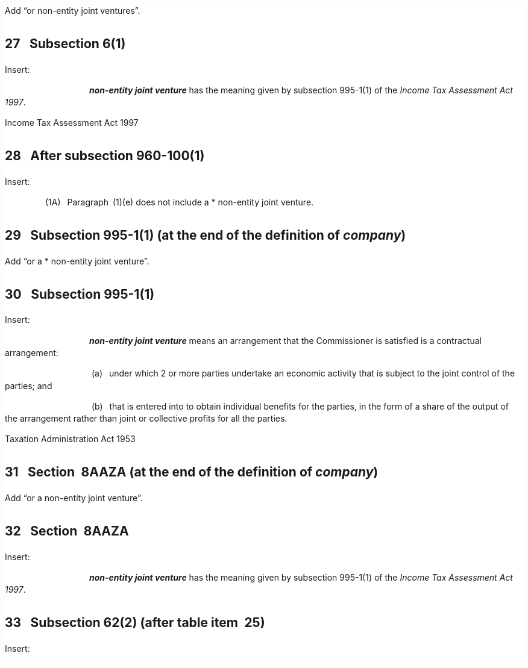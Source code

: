 Add “or non-entity joint ventures”.

## 27  Subsection 6(1)

Insert:

                    <a name="non-entiti-joint-ventur"></a>**_non-entity joint venture_** has the meaning given by subsection 995-1(1) of the _Income Tax Assessment Act 1997_.

<h9 class="ActHead9">Income Tax Assessment Act 1997</h9>

## 28  After subsection 960-100(1)

Insert:

          (1A)  Paragraph (1)(e) does not include a * non-entity joint venture.

## 29  Subsection 995-1(1) (at the end of the definition of _company_)

Add “or a * non-entity joint venture”.

## 30  Subsection 995-1(1)

Insert:

                    <a name="non-entiti-joint-ventur"></a>**_non-entity joint venture_** means an arrangement that the Commissioner is satisfied is a contractual arrangement:

                     (a)  under which 2 or more parties undertake an economic activity that is subject to the joint control of the parties; and

                     (b)  that is entered into to obtain individual benefits for the parties, in the form of a share of the output of the arrangement rather than joint or collective profits for all the parties.

<h9 class="ActHead9">Taxation Administration Act 1953</h9>

## 31  Section 8AAZA (at the end of the definition of _company_)

Add “or a non-entity joint venture”.

## 32  Section 8AAZA

Insert:

                    <a name="non-entiti-joint-ventur"></a>**_non-entity joint venture_** has the meaning given by subsection 995-1(1) of the _Income Tax Assessment Act 1997_.

## 33  Subsection 62(2) (after table item 25)

Insert:

<table>
<colgroup>
  <col width="9%">
  <col width="63%">
  <col width="28%">
</colgroup>
